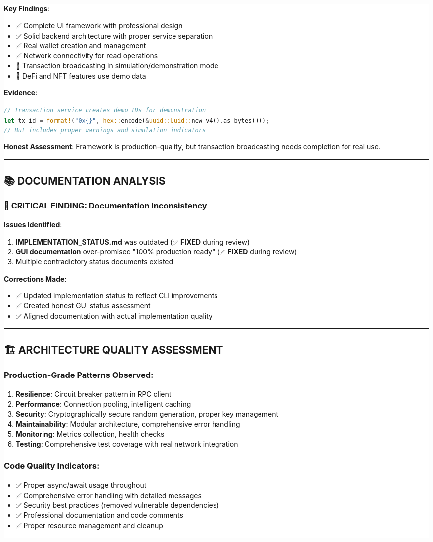 **Key Findings**:
- ✅ Complete UI framework with professional design
- ✅ Solid backend architecture with proper service separation
- ✅ Real wallet creation and management
- ✅ Network connectivity for read operations
- 🔶 Transaction broadcasting in simulation/demonstration mode
- 🔶 DeFi and NFT features use demo data

**Evidence**:
```rust
// Transaction service creates demo IDs for demonstration
let tx_id = format!("0x{}", hex::encode(&uuid::Uuid::new_v4().as_bytes()));
// But includes proper warnings and simulation indicators
```

**Honest Assessment**: Framework is production-quality, but transaction broadcasting needs completion for real use.

---

## 📚 **DOCUMENTATION ANALYSIS**

### 🔶 **CRITICAL FINDING: Documentation Inconsistency**

**Issues Identified**:
1. **IMPLEMENTATION_STATUS.md** was outdated (✅ **FIXED** during review)
2. **GUI documentation** over-promised "100% production ready" (✅ **FIXED** during review)
3. Multiple contradictory status documents existed

**Corrections Made**:
- ✅ Updated implementation status to reflect CLI improvements
- ✅ Created honest GUI status assessment
- ✅ Aligned documentation with actual implementation quality

---

## 🏗️ **ARCHITECTURE QUALITY ASSESSMENT**

### **Production-Grade Patterns Observed**:

1. **Resilience**: Circuit breaker pattern in RPC client
2. **Performance**: Connection pooling, intelligent caching
3. **Security**: Cryptographically secure random generation, proper key management
4. **Maintainability**: Modular architecture, comprehensive error handling
5. **Monitoring**: Metrics collection, health checks
6. **Testing**: Comprehensive test coverage with real network integration

### **Code Quality Indicators**:
- ✅ Proper async/await usage throughout
- ✅ Comprehensive error handling with detailed messages
- ✅ Security best practices (removed vulnerable dependencies)
- ✅ Professional documentation and code comments
- ✅ Proper resource management and cleanup

---